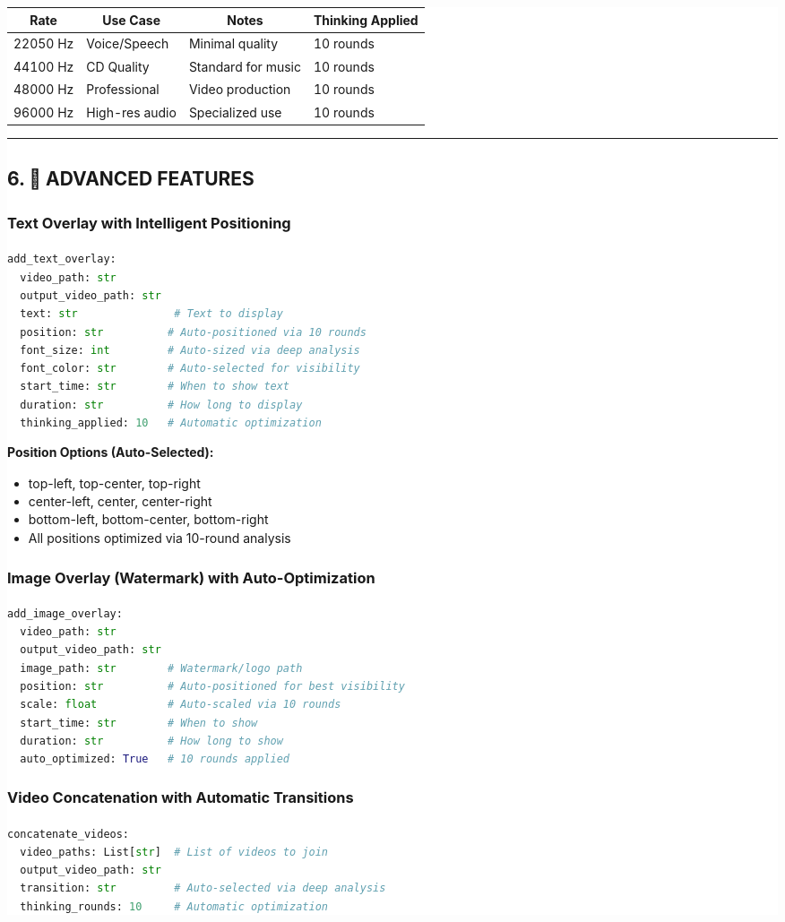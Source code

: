 | Rate | Use Case | Notes | Thinking Applied |
|------|----------|-------|------------------|
| 22050 Hz | Voice/Speech | Minimal quality | 10 rounds |
| 44100 Hz | CD Quality | Standard for music | 10 rounds |
| 48000 Hz | Professional | Video production | 10 rounds |
| 96000 Hz | High-res audio | Specialized use | 10 rounds |

---

## 6. 🎨 ADVANCED FEATURES

### Text Overlay with Intelligent Positioning

```python
add_text_overlay:
  video_path: str
  output_video_path: str
  text: str               # Text to display
  position: str          # Auto-positioned via 10 rounds
  font_size: int         # Auto-sized via deep analysis
  font_color: str        # Auto-selected for visibility
  start_time: str        # When to show text
  duration: str          # How long to display
  thinking_applied: 10   # Automatic optimization
```

**Position Options (Auto-Selected):**
- top-left, top-center, top-right
- center-left, center, center-right
- bottom-left, bottom-center, bottom-right
- All positions optimized via 10-round analysis

### Image Overlay (Watermark) with Auto-Optimization

```python
add_image_overlay:
  video_path: str
  output_video_path: str
  image_path: str        # Watermark/logo path
  position: str          # Auto-positioned for best visibility
  scale: float           # Auto-scaled via 10 rounds
  start_time: str        # When to show
  duration: str          # How long to show
  auto_optimized: True   # 10 rounds applied
```

### Video Concatenation with Automatic Transitions

```python
concatenate_videos:
  video_paths: List[str]  # List of videos to join
  output_video_path: str
  transition: str         # Auto-selected via deep analysis
  thinking_rounds: 10     # Automatic optimization
```
